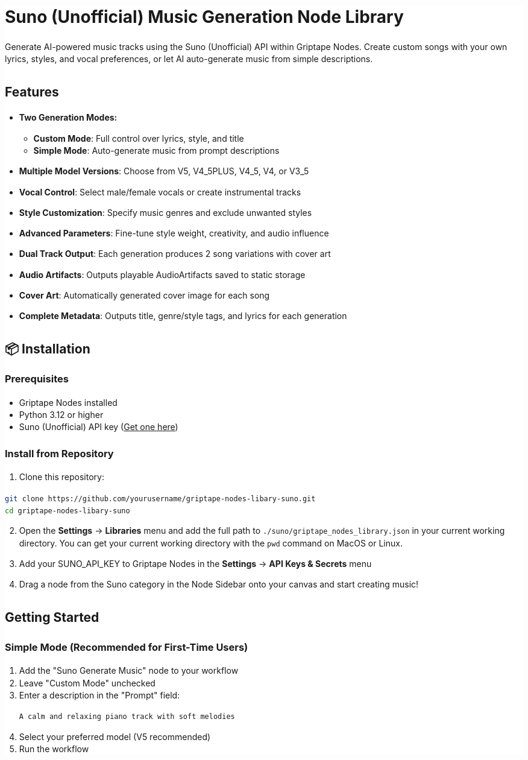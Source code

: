 # Suno (Unofficial) Music Generation Node Library

Generate AI-powered music tracks using the Suno (Unofficial) API within Griptape Nodes. Create custom songs with your own lyrics, styles, and vocal preferences, or let AI auto-generate music from simple descriptions.

## Features

- **Two Generation Modes:**
  - **Custom Mode**: Full control over lyrics, style, and title
  - **Simple Mode**: Auto-generate music from prompt descriptions
  
- **Multiple Model Versions**: Choose from V5, V4_5PLUS, V4_5, V4, or V3_5
- **Vocal Control**: Select male/female vocals or create instrumental tracks
- **Style Customization**: Specify music genres and exclude unwanted styles
- **Advanced Parameters**: Fine-tune style weight, creativity, and audio influence
- **Dual Track Output**: Each generation produces 2 song variations with cover art
- **Audio Artifacts**: Outputs playable AudioArtifacts saved to static storage
- **Cover Art**: Automatically generated cover image for each song
- **Complete Metadata**: Outputs title, genre/style tags, and lyrics for each generation

## 📦 Installation

### Prerequisites

- Griptape Nodes installed
- Python 3.12 or higher
- Suno (Unofficial) API key ([Get one here](https://docs.sunoapi.org))

### Install from Repository

1. Clone this repository:
```bash
git clone https://github.com/yourusername/griptape-nodes-libary-suno.git
cd griptape-nodes-libary-suno
```

2. Open the **Settings** → **Libraries** menu and add the full path to `./suno/griptape_nodes_library.json` in your current working directory. You can get your current working directory with the `pwd` command on MacOS or Linux.

3. Add your SUNO_API_KEY to Griptape Nodes in the **Settings** → **API Keys & Secrets** menu

4. Drag a node from the Suno category in the Node Sidebar onto your canvas and start creating music!

## Getting Started

### Simple Mode (Recommended for First-Time Users)

1. Add the "Suno Generate Music" node to your workflow
2. Leave "Custom Mode" unchecked
3. Enter a description in the "Prompt" field:
   ```
   A calm and relaxing piano track with soft melodies
   ```
4. Select your preferred model (V5 recommended)
5. Run the workflow
